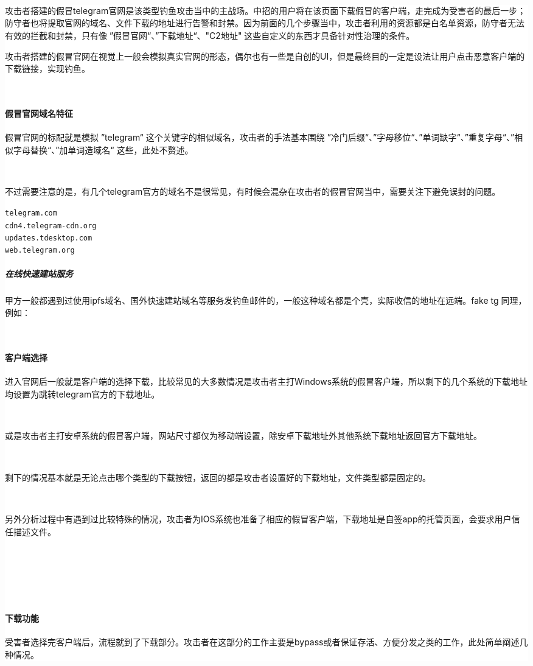 攻击者搭建的假冒telegram官网是该类型钓鱼攻击当中的主战场。中招的用户将在该页面下载假冒的客户端，走完成为受害者的最后一步；防守者也将提取官网的域名、文件下载的地址进行告警和封禁。因为前面的几个步骤当中，攻击者利用的资源都是白名单资源，防守者无法有效的拦截和封禁，只有像
”假冒官网“、”下载地址“、"C2地址" 这些自定义的东西才具备针对性治理的条件。

攻击者搭建的假冒官网在视觉上一般会模拟真实官网的形态，偶尔也有一些是自创的UI，但是最终目的一定是设法让用户点击恶意客户端的下载链接，实现钓鱼。

![]()

#### 假冒官网域名特征

假冒官网的标配就是模拟 ”telegram“ 这个关键字的相似域名，攻击者的手法基本围绕
”冷门后缀“、”字母移位“、”单词缺字“、”重复字母“、”相似字母替换“、”加单词造域名“ 这些，此处不赘述。

![]()

不过需要注意的是，有几个telegram官方的域名不是很常见，有时候会混杂在攻击者的假冒官网当中，需要关注下避免误封的问题。

    
    
    telegram.com  
    cdn4.telegram-cdn.org   
    updates.tdesktop.com   
    web.telegram.org  
    

##### 在线快速建站服务

甲方一般都遇到过使用ipfs域名、国外快速建站域名等服务发钓鱼邮件的，一般这种域名都是个壳，实际收信的地址在远端。fake tg 同理，例如：

![]()

#### 客户端选择

进入官网后一般就是客户端的选择下载，比较常见的大多数情况是攻击者主打Windows系统的假冒客户端，所以剩下的几个系统的下载地址均设置为跳转telegram官方的下载地址。

![]()

或是攻击者主打安卓系统的假冒客户端，网站尺寸都仅为移动端设置，除安卓下载地址外其他系统下载地址返回官方下载地址。

![]()

剩下的情况基本就是无论点击哪个类型的下载按钮，返回的都是攻击者设置好的下载地址，文件类型都是固定的。

![]()

另外分析过程中有遇到过比较特殊的情况，攻击者为IOS系统也准备了相应的假冒客户端，下载地址是自签app的托管页面，会要求用户信任描述文件。

![]()

![]()

![]()

#### 下载功能

受害者选择完客户端后，流程就到了下载部分。攻击者在这部分的工作主要是bypass或者保证存活、方便分发之类的工作，此处简单阐述几种情况。
